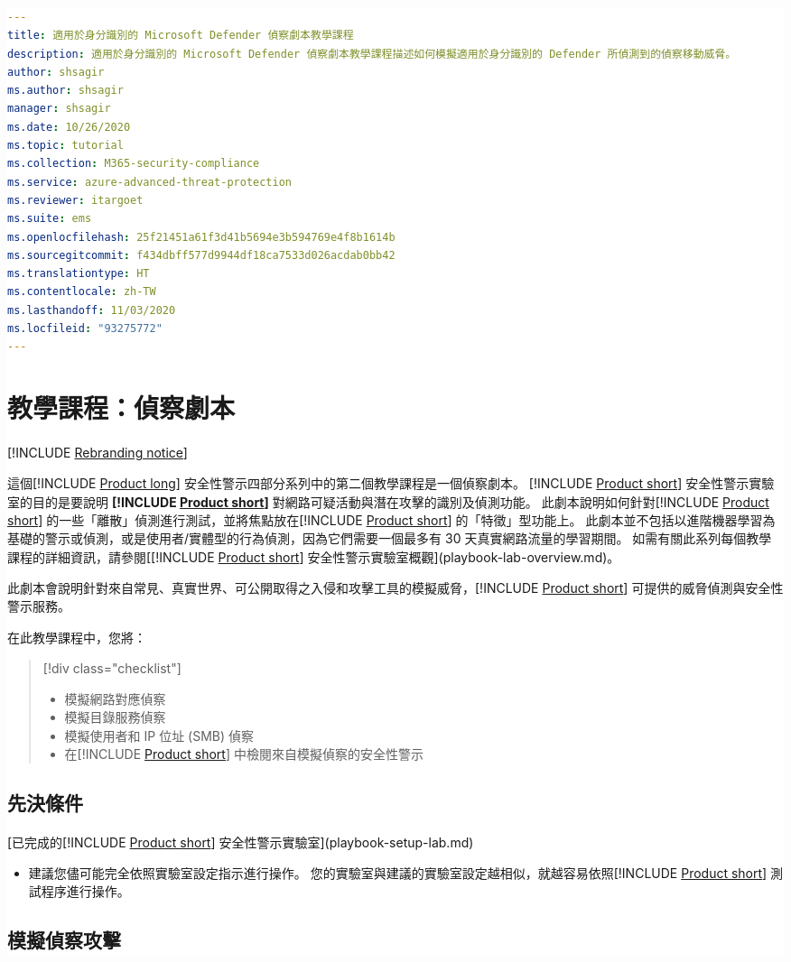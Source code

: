 ```yaml
---
title: 適用於身分識別的 Microsoft Defender 偵察劇本教學課程
description: 適用於身分識別的 Microsoft Defender 偵察劇本教學課程描述如何模擬適用於身分識別的 Defender 所偵測到的偵察移動威脅。
author: shsagir
ms.author: shsagir
manager: shsagir
ms.date: 10/26/2020
ms.topic: tutorial
ms.collection: M365-security-compliance
ms.service: azure-advanced-threat-protection
ms.reviewer: itargoet
ms.suite: ems
ms.openlocfilehash: 25f21451a61f3d41b5694e3b594769e4f8b1614b
ms.sourcegitcommit: f434dbff577d9944df18ca7533d026acdab0bb42
ms.translationtype: HT
ms.contentlocale: zh-TW
ms.lasthandoff: 11/03/2020
ms.locfileid: "93275772"
---
```

# <a name="tutorial-reconnaissance-playbook"></a>教學課程：偵察劇本

[!INCLUDE [Rebranding notice](includes/rebranding.md)]

這個[!INCLUDE [Product long](includes/product-long.md)] 安全性警示四部分系列中的第二個教學課程是一個偵察劇本。 [!INCLUDE [Product short](includes/product-short.md)] 安全性警示實驗室的目的是要說明 **[!INCLUDE [Product short](includes/product-short.md)]** 對網路可疑活動與潛在攻擊的識別及偵測功能。 此劇本說明如何針對[!INCLUDE [Product short](includes/product-short.md)] 的一些「離散」偵測進行測試，並將焦點放在[!INCLUDE [Product short](includes/product-short.md)] 的「特徵」型功能上。 此劇本並不包括以進階機器學習為基礎的警示或偵測，或是使用者/實體型的行為偵測，因為它們需要一個最多有 30 天真實網路流量的學習期間。 如需有關此系列每個教學課程的詳細資訊，請參閱[[!INCLUDE [Product short](includes/product-short.md)] 安全性警示實驗室概觀](playbook-lab-overview.md)。

此劇本會說明針對來自常見、真實世界、可公開取得之入侵和攻擊工具的模擬威脅，[!INCLUDE [Product short](includes/product-short.md)] 可提供的威脅偵測與安全性警示服務。

在此教學課程中，您將：

> [!div class="checklist"]
>
> - 模擬網路對應偵察
> - 模擬目錄服務偵察
> - 模擬使用者和 IP 位址 (SMB) 偵察
> - 在[!INCLUDE [Product short](includes/product-short.md)] 中檢閱來自模擬偵察的安全性警示

## <a name="prerequisites"></a>先決條件

[已完成的[!INCLUDE [Product short](includes/product-short.md)] 安全性警示實驗室](playbook-setup-lab.md)

- 建議您儘可能完全依照實驗室設定指示進行操作。 您的實驗室與建議的實驗室設定越相似，就越容易依照[!INCLUDE [Product short](includes/product-short.md)] 測試程序進行操作。

## <a name="simulate-a-reconnaissance-attack"></a>模擬偵察攻擊
